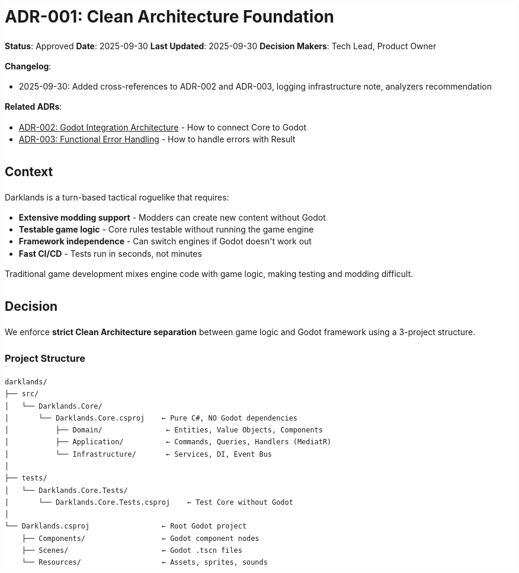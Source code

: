 # ADR-001: Clean Architecture Foundation

**Status**: Approved
**Date**: 2025-09-30
**Last Updated**: 2025-09-30
**Decision Makers**: Tech Lead, Product Owner

**Changelog**:
- 2025-09-30: Added cross-references to ADR-002 and ADR-003, logging infrastructure note, analyzers recommendation

**Related ADRs**:
- [ADR-002: Godot Integration Architecture](./ADR-002-godot-integration-architecture.md) - How to connect Core to Godot
- [ADR-003: Functional Error Handling](./ADR-003-functional-error-handling.md) - How to handle errors with Result<T>

## Context

Darklands is a turn-based tactical roguelike that requires:
- **Extensive modding support** - Modders can create new content without Godot
- **Testable game logic** - Core rules testable without running the game engine
- **Framework independence** - Can switch engines if Godot doesn't work out
- **Fast CI/CD** - Tests run in seconds, not minutes

Traditional game development mixes engine code with game logic, making testing and modding difficult.

## Decision

We enforce **strict Clean Architecture separation** between game logic and Godot framework using a 3-project structure.

### Project Structure

```
darklands/
├── src/
│   └── Darklands.Core/
│       └── Darklands.Core.csproj    ← Pure C#, NO Godot dependencies
│           ├── Domain/               ← Entities, Value Objects, Components
│           ├── Application/          ← Commands, Queries, Handlers (MediatR)
│           └── Infrastructure/       ← Services, DI, Event Bus
│
├── tests/
│   └── Darklands.Core.Tests/
│       └── Darklands.Core.Tests.csproj    ← Test Core without Godot
│
└── Darklands.csproj                 ← Root Godot project
    ├── Components/                  ← Godot component nodes
    ├── Scenes/                      ← Godot .tscn files
    └── Resources/                   ← Assets, sprites, sounds
```
